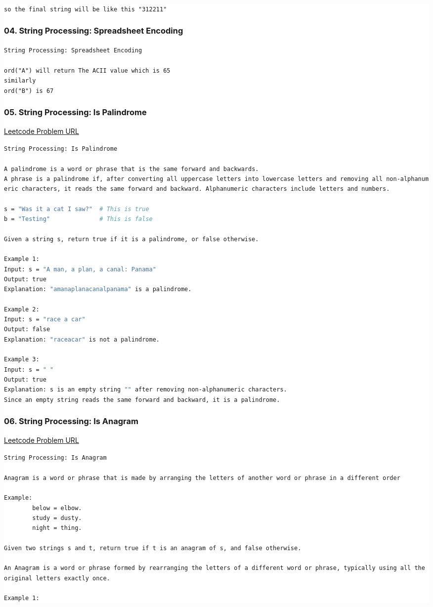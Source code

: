     so the final string will be like this "312211"

### 04. String Processing: Spreadsheet Encoding

    String Processing: Spreadsheet Encoding

    ord("A") will return The ACII value which is 65
    similarly
    ord("B") is 67

### 05. String Processing: Is Palindrome

[Leetcode Problem URL](https://leetcode.com/problems/valid-palindrome/)

```bash
String Processing: Is Palindrome

A palindrome is a word or phrase that is the same forward and backwards.
A phrase is a palindrome if, after converting all uppercase letters into lowercase letters and removing all non-alphanumeric characters, it reads the same forward and backward. Alphanumeric characters include letters and numbers.

s = "Was it a cat I saw?"  # This is true
b = "Testing"              # This is false

Given a string s, return true if it is a palindrome, or false otherwise.

Example 1:
Input: s = "A man, a plan, a canal: Panama"
Output: true
Explanation: "amanaplanacanalpanama" is a palindrome.

Example 2:
Input: s = "race a car"
Output: false
Explanation: "raceacar" is not a palindrome.

Example 3:
Input: s = " "
Output: true
Explanation: s is an empty string "" after removing non-alphanumeric characters.
Since an empty string reads the same forward and backward, it is a palindrome.
```

### 06. String Processing: Is Anagram

[Leetcode Problem URL](https://leetcode.com/problems/valid-anagram/)

```bash
String Processing: Is Anagram

Anagram is a word or phrase that is made by arranging the letters of another word or phrase in a different order

Example:
        below = elbow.
        study = dusty.
        night = thing.

Given two strings s and t, return true if t is an anagram of s, and false otherwise.

An Anagram is a word or phrase formed by rearranging the letters of a different word or phrase, typically using all the original letters exactly once.

Example 1:

```